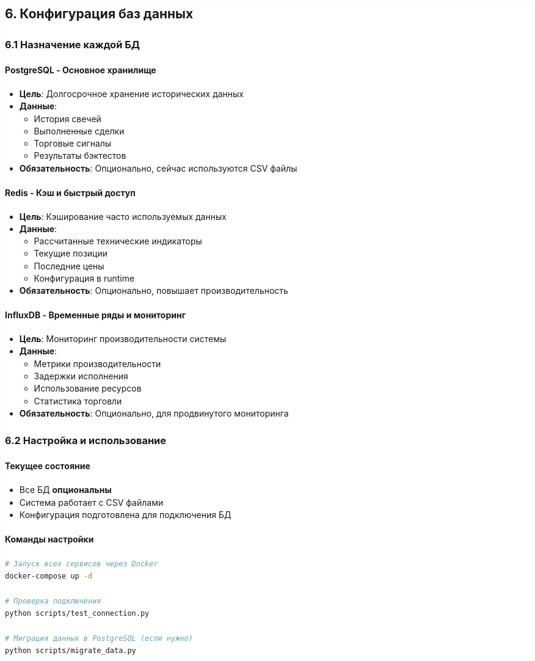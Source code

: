 
## 6. Конфигурация баз данных

### 6.1 Назначение каждой БД

#### **PostgreSQL** - Основное хранилище
- **Цель**: Долгосрочное хранение исторических данных
- **Данные**: 
  - История свечей
  - Выполненные сделки
  - Торговые сигналы
  - Результаты бэктестов
- **Обязательность**: Опционально, сейчас используются CSV файлы

#### **Redis** - Кэш и быстрый доступ
- **Цель**: Кэширование часто используемых данных
- **Данные**:
  - Рассчитанные технические индикаторы
  - Текущие позиции
  - Последние цены
  - Конфигурация в runtime
- **Обязательность**: Опционально, повышает производительность

#### **InfluxDB** - Временные ряды и мониторинг
- **Цель**: Мониторинг производительности системы
- **Данные**:
  - Метрики производительности
  - Задержки исполнения
  - Использование ресурсов
  - Статистика торговли
- **Обязательность**: Опционально, для продвинутого мониторинга

### 6.2 Настройка и использование

#### **Текущее состояние**
- Все БД **опциональны**
- Система работает с CSV файлами
- Конфигурация подготовлена для подключения БД

#### **Команды настройки**
```bash
# Запуск всех сервисов через Docker
docker-compose up -d

# Проверка подключения
python scripts/test_connection.py

# Миграция данных в PostgreSQL (если нужно)
python scripts/migrate_data.py
```
